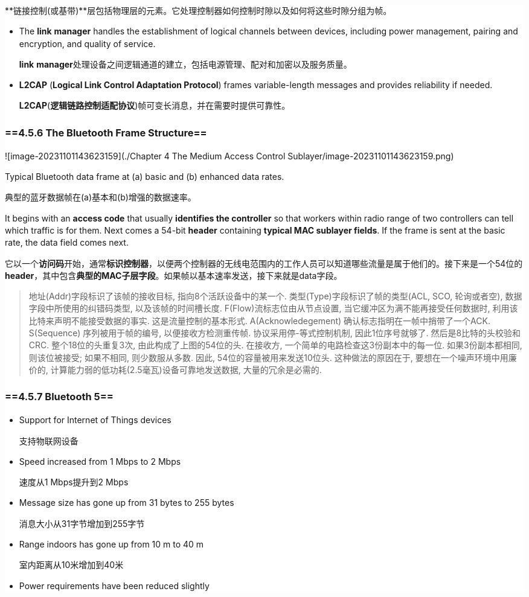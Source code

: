   **链接控制(或基带)**层包括物理层的元素。它处理控制器如何控制时隙以及如何将这些时隙分组为帧。

* The **link** **manager** handles the establishment of logical channels between devices, including power management, pairing and encryption, and quality of service. 

  **link** **manager**处理设备之间逻辑通道的建立，包括电源管理、配对和加密以及服务质量。

* **L2CAP** (**Logical Link Control Adaptation Protocol**) frames variable-length messages and provides reliability if needed.

  **L2CAP**(**逻辑链路控制适配协议**)帧可变长消息，并在需要时提供可靠性。





### ==4.5.6 **The Bluetooth Frame Structure**== 

![image-20231101143623159](./Chapter 4 The Medium Access Control Sublayer/image-20231101143623159.png)

Typical Bluetooth data frame at (a) basic and (b) enhanced data rates.

典型的蓝牙数据帧在(a)基本和(b)增强的数据速率。

It begins with an **access code** that usually **identifies the controller** so that workers within radio range of two controllers can tell which traffic is for them. Next comes a 54-bit **header** containing **typical MAC sublayer fields**. If the frame is sent at the basic rate, the data field comes next.

它以一个**访问码**开始，通常**标识控制器**，以便两个控制器的无线电范围内的工作人员可以知道哪些流量是属于他们的。接下来是一个54位的**header**，其中包含**典型的MAC子层字段**。如果帧以基本速率发送，接下来就是data字段。



> 地址(Addr)字段标识了该帧的接收目标, 指向8个活跃设备中的某一个. 类型(Type)字段标识了帧的类型(ACL, SCO, 轮询或者空), 数据字段中所使用的纠错码类型, 以及该帧的时间槽长度. F(Flow)流标志位由从节点设置, 当它缓冲区为满不能再接受任何数据时, 利用该比特来声明不能接受数据的事实. 这是流量控制的基本形式. A(Acknowledegement) 确认标志指明在一帧中捎带了一个ACK. S(Sequence) 序列被用于帧的编号, 以便接收方检测重传帧. 协议采用停-等式控制机制, 因此1位序号就够了. 然后是8比特的头校验和CRC. 整个18位的头重复3次, 由此构成了上图的54位的头. 在接收方, 一个简单的电路检查这3份副本中的每一位. 如果3份副本都相同, 则该位被接受; 如果不相同, 则少数服从多数. 因此, 54位的容量被用来发送10位头. 这种做法的原因在于, 要想在一个噪声环境中用廉价的, 计算能力弱的低功耗(2.5毫瓦)设备可靠地发送数据, 大量的冗余是必需的. 





### ==4.5.7 **Bluetooth 5**==

* Support for Internet of Things devices

  支持物联网设备

* Speed increased from 1 Mbps to 2 Mbps

  速度从1 Mbps提升到2 Mbps

* Message size has gone up from 31 bytes to 255 bytes

  消息大小从31字节增加到255字节

* Range indoors has gone up from 10 m to 40 m

  室内距离从10米增加到40米

* Power requirements have been reduced slightly
